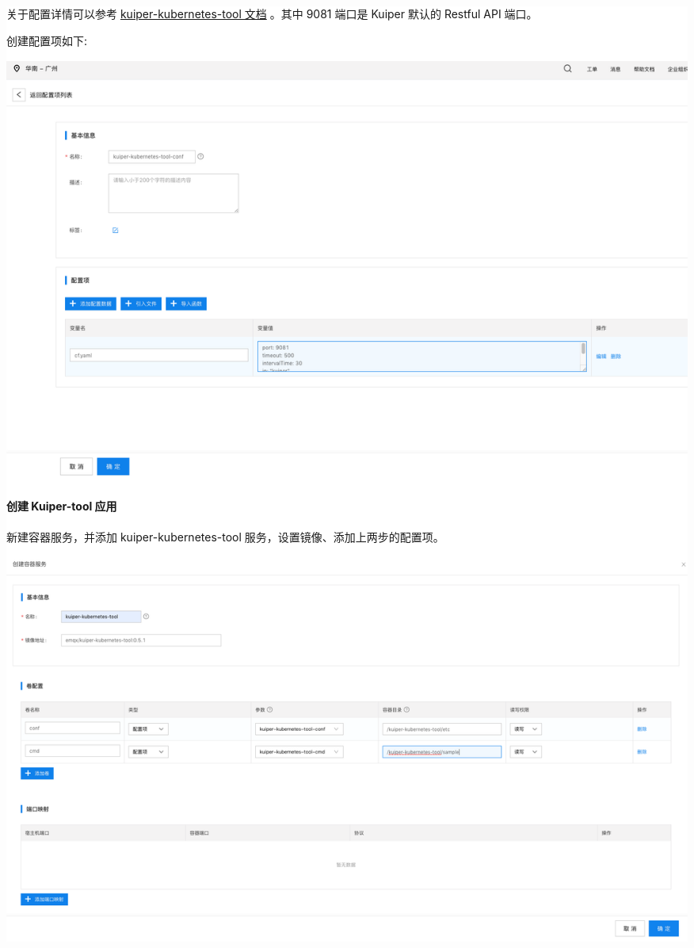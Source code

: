 关于配置详情可以参考 [kuiper-kubernetes-tool 文档](https://github.com/emqx/kuiper/tree/develop/tools/kubeedge) 。其中 9081 端口是 Kuiper 默认的 Restful API 端口。

创建配置项如下:

![tool-conf](../images/practice/streaming/tool-conf.png)

#### 创建 Kuiper-tool 应用

新建容器服务，并添加 kuiper-kubernetes-tool 服务，设置镜像、添加上两步的配置项。

![kuiper-kubernetes-app](../images/practice/streaming/kuiper-kubernetes-app.png)
